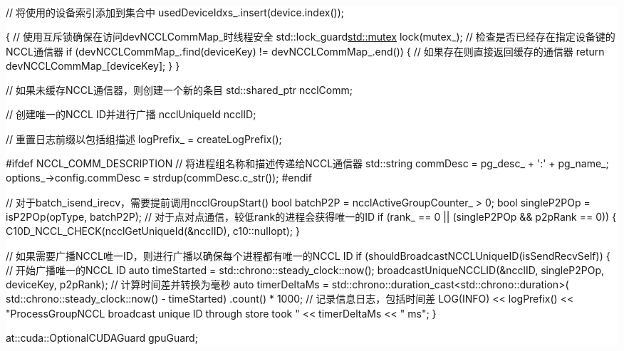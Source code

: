   // 将使用的设备索引添加到集合中
  usedDeviceIdxs_.insert(device.index());

  {
    // 使用互斥锁确保在访问devNCCLCommMap_时线程安全
    std::lock_guard<std::mutex> lock(mutex_);
    // 检查是否已经存在指定设备键的NCCL通信器
    if (devNCCLCommMap_.find(deviceKey) != devNCCLCommMap_.end()) {
      // 如果存在则直接返回缓存的通信器
      return devNCCLCommMap_[deviceKey];
    }
  }

  // 如果未缓存NCCL通信器，则创建一个新的条目
  std::shared_ptr<NCCLComm> ncclComm;

  // 创建唯一的NCCL ID并进行广播
  ncclUniqueId ncclID;

  // 重置日志前缀以包括组描述
  logPrefix_ = createLogPrefix();

#ifdef NCCL_COMM_DESCRIPTION
  // 将进程组名称和描述传递给NCCL通信器
  std::string commDesc = pg_desc_ + ':' + pg_name_;
  options_->config.commDesc = strdup(commDesc.c_str());
#endif

  // 对于batch_isend_irecv，需要提前调用ncclGroupStart()
  bool batchP2P = ncclActiveGroupCounter_ > 0;
  bool singleP2POp = isP2POp(opType, batchP2P);
  // 对于点对点通信，较低rank的进程会获得唯一的ID
  if (rank_ == 0 || (singleP2POp && p2pRank == 0)) {
    C10D_NCCL_CHECK(ncclGetUniqueId(&ncclID), c10::nullopt);
  }

  // 如果需要广播NCCL唯一ID，则进行广播以确保每个进程都有唯一的NCCL ID
  if (shouldBroadcastNCCLUniqueID(isSendRecvSelf)) {
    // 开始广播唯一的NCCL ID
    auto timeStarted = std::chrono::steady_clock::now();
    broadcastUniqueNCCLID(&ncclID, singleP2POp, deviceKey, p2pRank);
    // 计算时间差并转换为毫秒
    auto timerDeltaMs =
        std::chrono::duration_cast<std::chrono::duration<double>>(
            std::chrono::steady_clock::now() - timeStarted)
            .count() *
        1000;
    // 记录信息日志，包括时间差
    LOG(INFO) << logPrefix()
              << "ProcessGroupNCCL broadcast unique ID through store took "
              << timerDeltaMs << " ms";
  }

  at::cuda::OptionalCUDAGuard gpuGuard;
